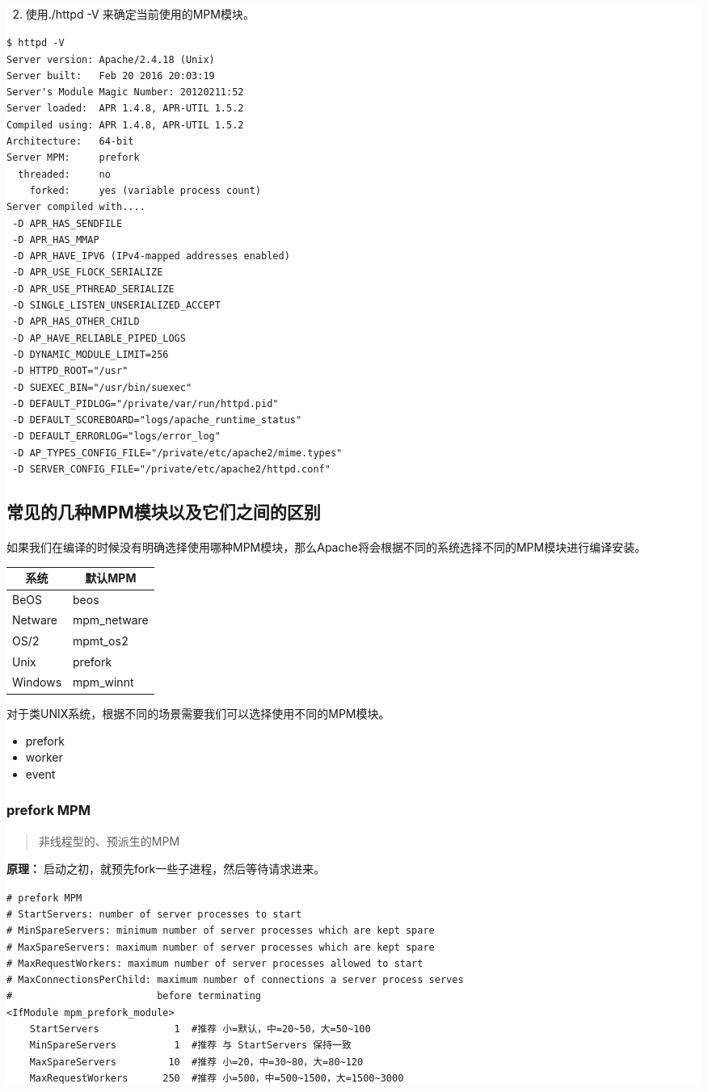 2. 使用./httpd -V 来确定当前使用的MPM模块。
```
$ httpd -V
Server version: Apache/2.4.18 (Unix)
Server built:   Feb 20 2016 20:03:19
Server's Module Magic Number: 20120211:52
Server loaded:  APR 1.4.8, APR-UTIL 1.5.2
Compiled using: APR 1.4.8, APR-UTIL 1.5.2
Architecture:   64-bit
Server MPM:     prefork
  threaded:     no
    forked:     yes (variable process count)
Server compiled with....
 -D APR_HAS_SENDFILE
 -D APR_HAS_MMAP
 -D APR_HAVE_IPV6 (IPv4-mapped addresses enabled)
 -D APR_USE_FLOCK_SERIALIZE
 -D APR_USE_PTHREAD_SERIALIZE
 -D SINGLE_LISTEN_UNSERIALIZED_ACCEPT
 -D APR_HAS_OTHER_CHILD
 -D AP_HAVE_RELIABLE_PIPED_LOGS
 -D DYNAMIC_MODULE_LIMIT=256
 -D HTTPD_ROOT="/usr"
 -D SUEXEC_BIN="/usr/bin/suexec"
 -D DEFAULT_PIDLOG="/private/var/run/httpd.pid"
 -D DEFAULT_SCOREBOARD="logs/apache_runtime_status"
 -D DEFAULT_ERRORLOG="logs/error_log"
 -D AP_TYPES_CONFIG_FILE="/private/etc/apache2/mime.types"
 -D SERVER_CONFIG_FILE="/private/etc/apache2/httpd.conf"
```


## 常见的几种MPM模块以及它们之间的区别
如果我们在编译的时候没有明确选择使用哪种MPM模块，那么Apache将会根据不同的系统选择不同的MPM模块进行编译安装。

系统  | 默认MPM
-----|-------
BeOS |beos
Netware|mpm_netware
OS/2	|mpmt_os2
Unix	|prefork
Windows	|mpm_winnt

对于类UNIX系统，根据不同的场景需要我们可以选择使用不同的MPM模块。
* prefork
* worker
* event

### prefork MPM
> 非线程型的、预派生的MPM

**原理：** 启动之初，就预先fork一些子进程，然后等待请求进来。
```
# prefork MPM
# StartServers: number of server processes to start
# MinSpareServers: minimum number of server processes which are kept spare
# MaxSpareServers: maximum number of server processes which are kept spare
# MaxRequestWorkers: maximum number of server processes allowed to start
# MaxConnectionsPerChild: maximum number of connections a server process serves
#                         before terminating
<IfModule mpm_prefork_module>
    StartServers             1  #推荐 小=默认，中=20~50，大=50~100
    MinSpareServers          1  #推荐 与 StartServers 保持一致
    MaxSpareServers         10  #推荐 小=20，中=30~80，大=80~120
    MaxRequestWorkers      250  #推荐 小=500，中=500~1500，大=1500~3000
```